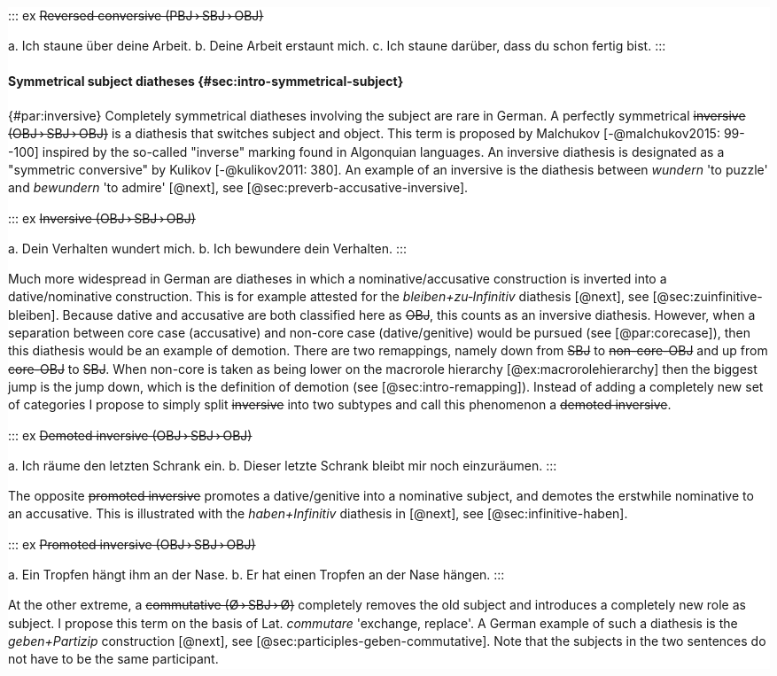 ::: ex
~~Reversed conversive (PBJ › SBJ › OBJ)~~

a. Ich staune über deine Arbeit.
b. Deine Arbeit erstaunt mich.
c. Ich staune darüber, dass du schon fertig bist.
:::

#### Symmetrical subject diatheses {#sec:intro-symmetrical-subject}

{#par:inversive} Completely symmetrical diatheses involving the subject are rare in German. A perfectly symmetrical ~~inversive (OBJ › SBJ › OBJ)~~ is a diathesis that switches subject and object. This term is proposed by Malchukov [-@malchukov2015: 99--100] inspired by the so-called "inverse" marking found in Algonquian languages. An inversive diathesis is designated as a "symmetric conversive" by Kulikov [-@kulikov2011: 380]. An example of an inversive is the diathesis between *wundern* 'to puzzle' and *bewundern* 'to admire' [@next], see [@sec:preverb-accusative-inversive].

::: ex
~~Inversive (OBJ › SBJ › OBJ)~~

a. Dein Verhalten wundert mich.
b. Ich bewundere dein Verhalten.
:::

Much more widespread in German are diatheses in which a nominative/accusative construction is inverted into a dative/nominative construction. This is for example attested for the *bleiben+zu‑In­fi­ni­tiv* diathesis [@next], see [@sec:zuinfinitive-bleiben]. Because dative and accusative are both classified here as ~~OBJ~~, this counts as an inversive diathesis. However, when a separation between core case (accusative) and non-core case (dative/genitive) would be pursued (see [@par:corecase]), then this diathesis would be an example of demotion. There are two remappings, namely down from ~~SBJ~~ to ~~non-core-OBJ~~ and up from ~~core-OBJ~~ to ~~SBJ~~. When non-core is taken as being lower on the macrorole hierarchy [@ex:macrorolehierarchy] then the biggest jump is the jump down, which is the definition of demotion (see [@sec:intro-remapping]). Instead of adding a completely new set of categories I propose to simply split ~~inversive~~ into two subtypes and call this phenomenon a ~~demoted inversive~~. 

::: ex
~~Demoted inversive (OBJ › SBJ › OBJ)~~

a. Ich räume den letzten Schrank ein.
b. Dieser letzte Schrank bleibt mir noch einzuräumen.
:::

The opposite ~~promoted inversive~~ promotes a dative/genitive into a nominative subject, and demotes the erstwhile nominative to an accusative. This is illustrated with the *haben+In­fi­ni­tiv* diathesis in [@next], see [@sec:infinitive-haben].

::: ex
~~Promoted inversive (OBJ › SBJ › OBJ)~~

a. Ein Tropfen hängt ihm an der Nase.
b. Er hat einen Tropfen an der Nase hängen.
:::

At the other extreme, a ~~commutative (Ø › SBJ › Ø)~~ completely removes the old subject and introduces a completely new role as subject. I propose this term on the basis of Lat. *commutare* 'exchange, replace'. A German example of such a diathesis is the *geben+Partizip* construction [@next], see [@sec:participles-geben-commutative]. Note that the subjects in the two sentences do not have to be the same participant.
